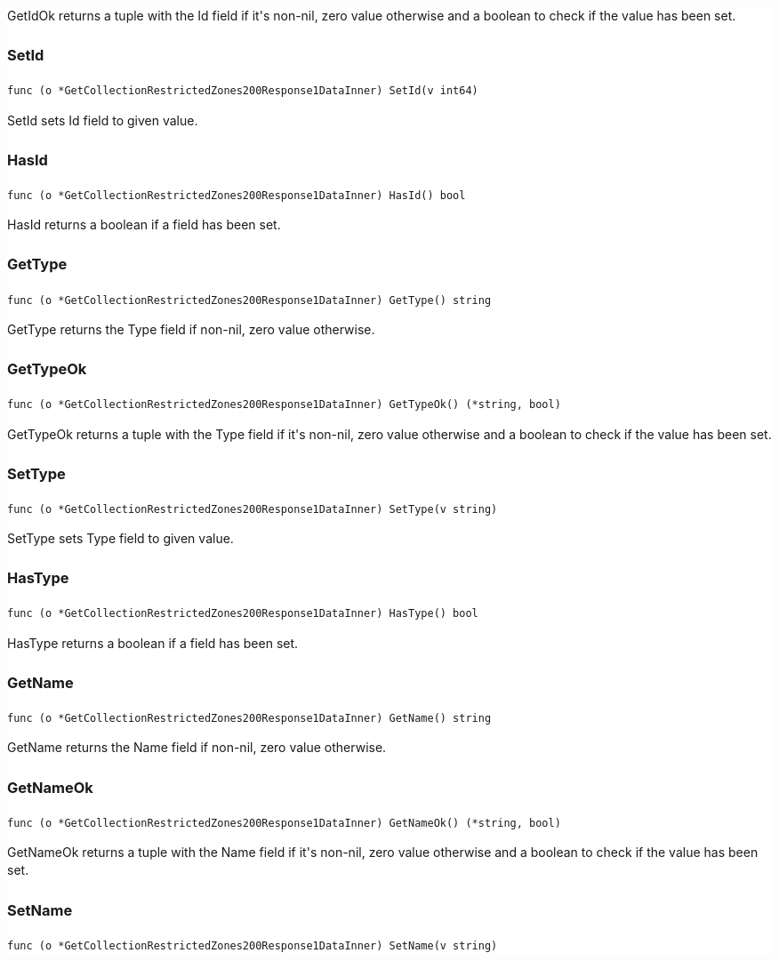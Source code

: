 GetIdOk returns a tuple with the Id field if it's non-nil, zero value otherwise
and a boolean to check if the value has been set.

### SetId

`func (o *GetCollectionRestrictedZones200Response1DataInner) SetId(v int64)`

SetId sets Id field to given value.

### HasId

`func (o *GetCollectionRestrictedZones200Response1DataInner) HasId() bool`

HasId returns a boolean if a field has been set.

### GetType

`func (o *GetCollectionRestrictedZones200Response1DataInner) GetType() string`

GetType returns the Type field if non-nil, zero value otherwise.

### GetTypeOk

`func (o *GetCollectionRestrictedZones200Response1DataInner) GetTypeOk() (*string, bool)`

GetTypeOk returns a tuple with the Type field if it's non-nil, zero value otherwise
and a boolean to check if the value has been set.

### SetType

`func (o *GetCollectionRestrictedZones200Response1DataInner) SetType(v string)`

SetType sets Type field to given value.

### HasType

`func (o *GetCollectionRestrictedZones200Response1DataInner) HasType() bool`

HasType returns a boolean if a field has been set.

### GetName

`func (o *GetCollectionRestrictedZones200Response1DataInner) GetName() string`

GetName returns the Name field if non-nil, zero value otherwise.

### GetNameOk

`func (o *GetCollectionRestrictedZones200Response1DataInner) GetNameOk() (*string, bool)`

GetNameOk returns a tuple with the Name field if it's non-nil, zero value otherwise
and a boolean to check if the value has been set.

### SetName

`func (o *GetCollectionRestrictedZones200Response1DataInner) SetName(v string)`
